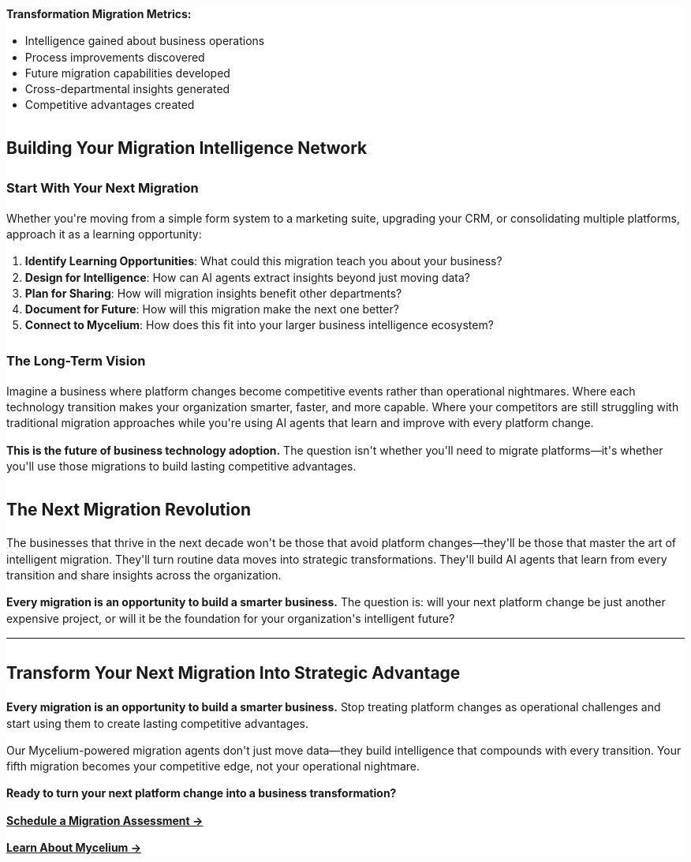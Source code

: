 **Transformation Migration Metrics:**
- Intelligence gained about business operations
- Process improvements discovered
- Future migration capabilities developed
- Cross-departmental insights generated
- Competitive advantages created

## Building Your Migration Intelligence Network

### Start With Your Next Migration
Whether you're moving from a simple form system to a marketing suite, upgrading your CRM, or consolidating multiple platforms, approach it as a learning opportunity:

1. **Identify Learning Opportunities**: What could this migration teach you about your business?
2. **Design for Intelligence**: How can AI agents extract insights beyond just moving data?
3. **Plan for Sharing**: How will migration insights benefit other departments?
4. **Document for Future**: How will this migration make the next one better?
5. **Connect to Mycelium**: How does this fit into your larger business intelligence ecosystem?

### The Long-Term Vision
Imagine a business where platform changes become competitive events rather than operational nightmares. Where each technology transition makes your organization smarter, faster, and more capable. Where your competitors are still struggling with traditional migration approaches while you're using AI agents that learn and improve with every platform change.

**This is the future of business technology adoption.** The question isn't whether you'll need to migrate platforms—it's whether you'll use those migrations to build lasting competitive advantages.

## The Next Migration Revolution

The businesses that thrive in the next decade won't be those that avoid platform changes—they'll be those that master the art of intelligent migration. They'll turn routine data moves into strategic transformations. They'll build AI agents that learn from every transition and share insights across the organization.

**Every migration is an opportunity to build a smarter business.** The question is: will your next platform change be just another expensive project, or will it be the foundation for your organization's intelligent future?

---

## Transform Your Next Migration Into Strategic Advantage

**Every migration is an opportunity to build a smarter business.** Stop treating platform changes as operational challenges and start using them to create lasting competitive advantages.

Our Mycelium-powered migration agents don't just move data—they build intelligence that compounds with every transition. Your fifth migration becomes your competitive edge, not your operational nightmare.

**Ready to turn your next platform change into a business transformation?**

**[Schedule a Migration Assessment →](/contact?interest=migration-strategy)**

**[Learn About Mycelium →](/mycelium)**